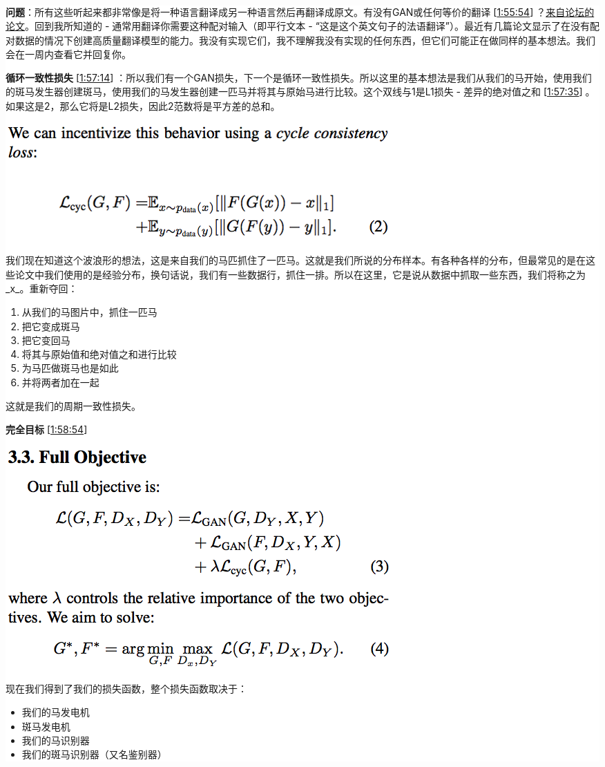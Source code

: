 **问题**：所有这些听起来都非常像是将一种语言翻译成另一种语言然后再翻译成原文。有没有GAN或任何等价的翻译 [[1:55:54](https://youtu.be/ondivPiwQho%3Ft%3D1h55m54s)] ？[来自论坛的论文](https://arxiv.org/abs/1711.00043)。回到我所知道的 - 通常用翻译你需要这种配对输入（即平行文本 - “这是这个英文句子的法语翻译”）。最近有几篇论文显示了在没有配对数据的情况下创建高质量翻译模型的能力。我没有实现它们，我不理解我没有实现的任何东西，但它们可能正在做同样的基本想法。我们会在一周内查看它并回复你。

**循环一致性损失**  [[1:57:14](https://youtu.be/ondivPiwQho%3Ft%3D1h57m14s)] ：所以我们有一个GAN损失，下一个是循环一致性损失。所以这里的基本想法是我们从我们的马开始，使用我们的斑马发生器创建斑马，使用我们的马发生器创建一匹马并将其与原始马进行比较。这个双线与1是L1损失 - 差异的绝对值之和 [[1:57:35](https://youtu.be/ondivPiwQho%3Ft%3D1h57m35s)] 。如果这是2，那么它将是L2损失，因此2范数将是平方差的总和。

![](../img/1_0wq511kW9eRhBMWS94G0Bw.png)

我们现在知道这个波浪形的想法，这是来自我们的马匹抓住了一匹马。这就是我们所说的分布样本。有各种各样的分布，但最常见的是在这些论文中我们使用的是经验分布，换句话说，我们有一些数据行，抓住一排。所以在这里，它是说从数据中抓取一些东西，我们将称之为_x_。重新夺回：

1.  从我们的马图片中，抓住一匹马
2.  把它变成斑马
3.  把它变回马
4.  将其与原始值和绝对值之和进行比较
5.  为马匹做斑马也是如此
6.  并将两者加在一起

这就是我们的周期一致性损失。

**完全目标**  [[1:58:54](https://youtu.be/ondivPiwQho%3Ft%3D1h58m54s)] 

![](../img/1_84eYJ5eck_7r3zVJzrzGzA.png)

现在我们得到了我们的损失函数，整个损失函数取决于：

*   我们的马发电机
*   斑马发电机
*   我们的马识别器
*   我们的斑马识别器（又名鉴别器）
